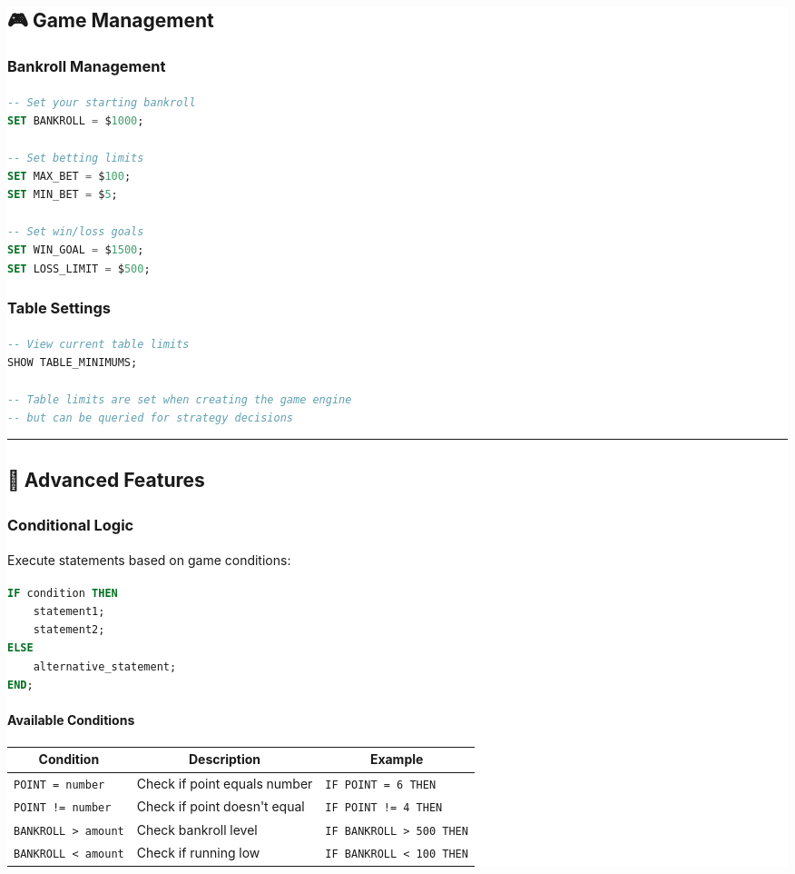 
## 🎮 Game Management

### Bankroll Management

```sql
-- Set your starting bankroll
SET BANKROLL = $1000;

-- Set betting limits
SET MAX_BET = $100;
SET MIN_BET = $5;

-- Set win/loss goals
SET WIN_GOAL = $1500;
SET LOSS_LIMIT = $500;
```

### Table Settings

```sql
-- View current table limits
SHOW TABLE_MINIMUMS;

-- Table limits are set when creating the game engine
-- but can be queried for strategy decisions
```

---

## 🧠 Advanced Features

### Conditional Logic

Execute statements based on game conditions:

```sql
IF condition THEN
    statement1;
    statement2;
ELSE
    alternative_statement;
END;
```

#### Available Conditions

| Condition | Description | Example |
|-----------|-------------|---------|
| `POINT = number` | Check if point equals number | `IF POINT = 6 THEN` |
| `POINT != number` | Check if point doesn't equal | `IF POINT != 4 THEN` |
| `BANKROLL > amount` | Check bankroll level | `IF BANKROLL > 500 THEN` |
| `BANKROLL < amount` | Check if running low | `IF BANKROLL < 100 THEN` |
